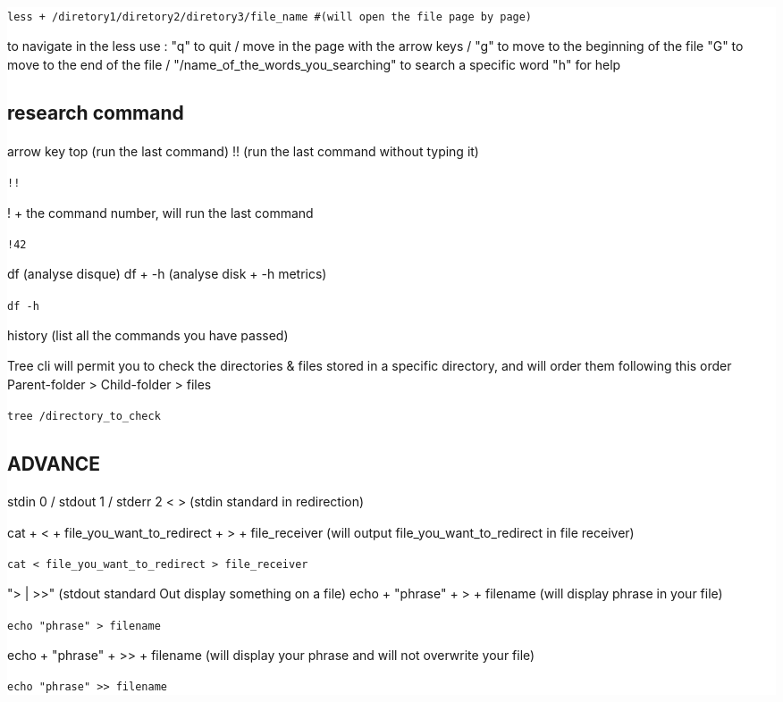 ```shell
less + /diretory1/diretory2/diretory3/file_name #(will open the file page by page)
```
to navigate in the less use : "q" to quit / move in the page with the arrow keys / "g" to move to the beginning of the file
"G" to move to the end of the file / "/name_of_the_words_you_searching" to search a specific word
"h" for help
    
## research command
    
arrow key top (run the last command)
!! (run the last command without typing it)
```shell
!!
```

! + the command number, will run the last command
```shell
!42
```

df (analyse disque)
df + -h (analyse disk + -h metrics)
```shell
df -h
```

history (list all the commands you have passed)

Tree cli will permit you to check the directories & files stored in a specific directory, and will order them following this order Parent-folder > Child-folder > files
```shell
tree /directory_to_check
```

## ADVANCE
stdin 0 / stdout  1  / stderr 2
< >     (stdin standard in redirection)
            
cat + < + file_you_want_to_redirect + > + file_receiver (will output file_you_want_to_redirect in file receiver)
```shell
cat < file_you_want_to_redirect > file_receiver
```

"> | >>" (stdout standard Out display something on a file)
echo + "phrase" + > + filename (will display phrase in your file)

```shell
echo "phrase" > filename
```

echo + "phrase" + >> + filename (will display your phrase and will not overwrite your file)
```shell
echo "phrase" >> filename
```
